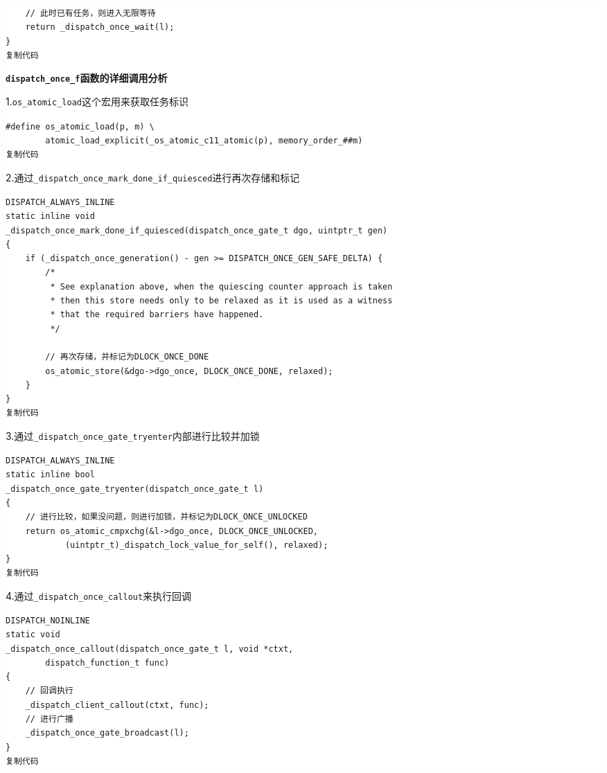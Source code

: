     	// 此时已有任务，则进入无限等待
    	return _dispatch_once_wait(l);
    }
    复制代码

**`dispatch_once_f`函数的详细调用分析**

1.`os_atomic_load`这个宏用来获取任务标识

    #define os_atomic_load(p, m) \
    		atomic_load_explicit(_os_atomic_c11_atomic(p), memory_order_##m)
    复制代码

2.通过`_dispatch_once_mark_done_if_quiesced`进行再次存储和标记

    DISPATCH_ALWAYS_INLINE
    static inline void
    _dispatch_once_mark_done_if_quiesced(dispatch_once_gate_t dgo, uintptr_t gen)
    {
    	if (_dispatch_once_generation() - gen >= DISPATCH_ONCE_GEN_SAFE_DELTA) {
    		/*
    		 * See explanation above, when the quiescing counter approach is taken
    		 * then this store needs only to be relaxed as it is used as a witness
    		 * that the required barriers have happened.
    		 */
    		
    		// 再次存储，并标记为DLOCK_ONCE_DONE
    		os_atomic_store(&dgo->dgo_once, DLOCK_ONCE_DONE, relaxed);
    	}
    }
    复制代码

3.通过`_dispatch_once_gate_tryenter`内部进行比较并加锁

    DISPATCH_ALWAYS_INLINE
    static inline bool
    _dispatch_once_gate_tryenter(dispatch_once_gate_t l)
    {
    	// 进行比较，如果没问题，则进行加锁，并标记为DLOCK_ONCE_UNLOCKED
    	return os_atomic_cmpxchg(&l->dgo_once, DLOCK_ONCE_UNLOCKED,
    			(uintptr_t)_dispatch_lock_value_for_self(), relaxed);
    }
    复制代码

4.通过`_dispatch_once_callout`来执行回调

    DISPATCH_NOINLINE
    static void
    _dispatch_once_callout(dispatch_once_gate_t l, void *ctxt,
    		dispatch_function_t func)
    {
    	// 回调执行
    	_dispatch_client_callout(ctxt, func);
    	// 进行广播
    	_dispatch_once_gate_broadcast(l);
    }
    复制代码
